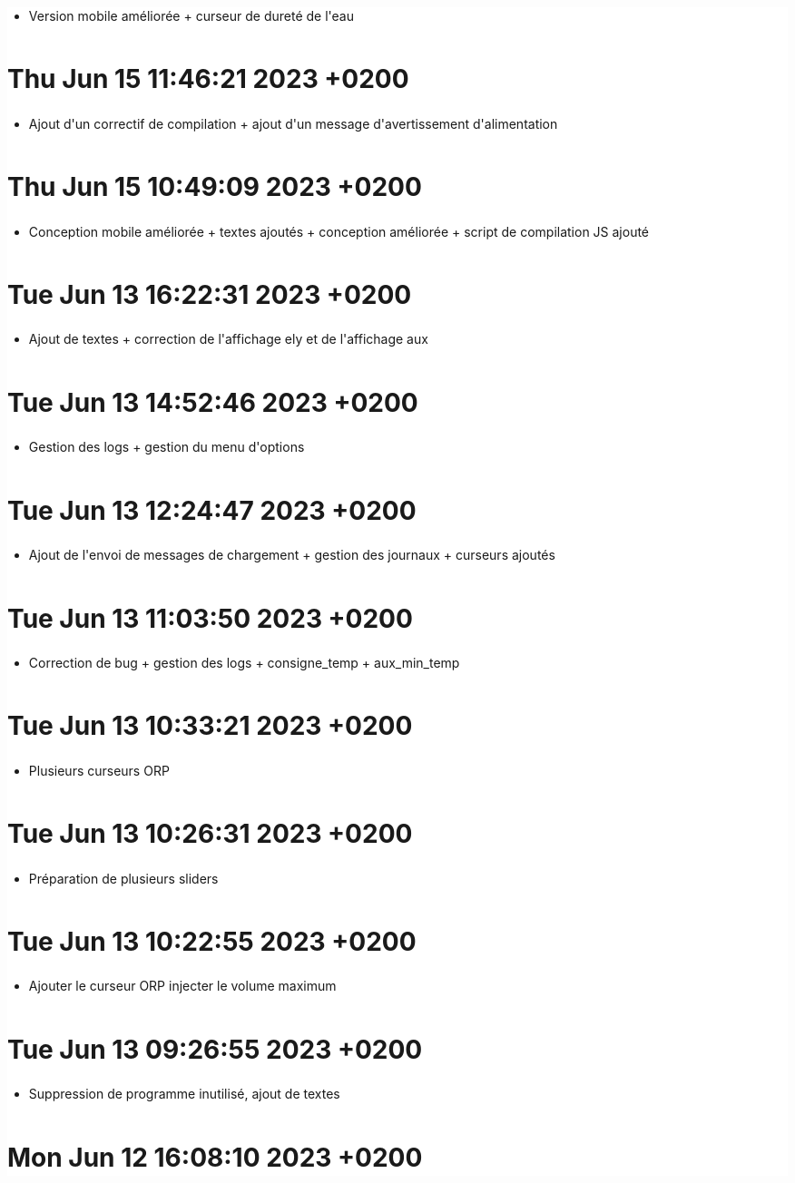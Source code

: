 - Version mobile améliorée + curseur de dureté de l'eau

# Thu Jun 15 11:46:21 2023 +0200

- Ajout d'un correctif de compilation + ajout d'un message d'avertissement d'alimentation

# Thu Jun 15 10:49:09 2023 +0200

- Conception mobile améliorée + textes ajoutés + conception améliorée + script de compilation JS ajouté

# Tue Jun 13 16:22:31 2023 +0200

- Ajout de textes + correction de l'affichage ely et de l'affichage aux

# Tue Jun 13 14:52:46 2023 +0200

- Gestion des logs + gestion du menu d'options

# Tue Jun 13 12:24:47 2023 +0200

- Ajout de l'envoi de messages de chargement + gestion des journaux + curseurs ajoutés

# Tue Jun 13 11:03:50 2023 +0200

- Correction de bug + gestion des logs + consigne_temp + aux_min_temp

# Tue Jun 13 10:33:21 2023 +0200

- Plusieurs curseurs ORP

# Tue Jun 13 10:26:31 2023 +0200

- Préparation de plusieurs sliders

# Tue Jun 13 10:22:55 2023 +0200

- Ajouter le curseur ORP injecter le volume maximum

# Tue Jun 13 09:26:55 2023 +0200

- Suppression de programme inutilisé, ajout de textes

# Mon Jun 12 16:08:10 2023 +0200
